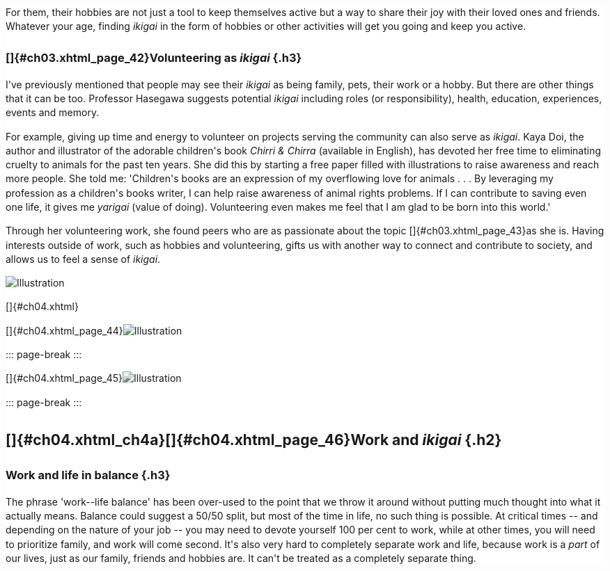 For them, their hobbies are not just a tool to keep themselves active
but a way to share their joy with their loved ones and friends. Whatever
your age, finding *ikigai* in the form of hobbies or other activities
will get you going and keep you active.

### []{#ch03.xhtml_page_42}Volunteering as *ikigai* {.h3}

I've previously mentioned that people may see their *ikigai* as being
family, pets, their work or a hobby. But there are other things that it
can be too. Professor Hasegawa suggests potential *ikigai* including
roles (or responsibility), health, education, experiences, events and
memory.

For example, giving up time and energy to volunteer on projects serving
the community can also serve as *ikigai*. Kaya Doi, the author and
illustrator of the adorable children's book *Chirri & Chirra* (available
in English), has devoted her free time to eliminating cruelty to animals
for the past ten years. She did this by starting a free paper filled
with illustrations to raise awareness and reach more people. She told
me: 'Children's books are an expression of my overflowing love for
animals . . . By leveraging my profession as a children's books writer,
I can help raise awareness of animal rights problems. If I can
contribute to saving even one life, it gives me *yarigai* (value of
doing). Volunteering even makes me feel that I am glad to be born into
this world.'

Through her volunteering work, she found peers who are as passionate
about the topic []{#ch03.xhtml_page_43}as she is. Having interests
outside of work, such as hobbies and volunteering, gifts us with another
way to connect and contribute to society, and allows us to feel a sense
of *ikigai*.

![Illustration](images/f0043-01.jpg)

[]{#ch04.xhtml}

[]{#ch04.xhtml_page_44}![Illustration](images/f0044-01.jpg)

::: page-break
:::

[]{#ch04.xhtml_page_45}![Illustration](images/f0045-01.jpg)

::: page-break
:::

## []{#ch04.xhtml_ch4a}[]{#ch04.xhtml_page_46}Work and *ikigai* {.h2}

### Work and life in balance {.h3}

The phrase 'work--life balance' has been over-used to the point that we
throw it around without putting much thought into what it actually
means. Balance could suggest a 50/50 split, but most of the time in
life, no such thing is possible. At critical times -- and depending on
the nature of your job -- you may need to devote yourself 100 per cent
to work, while at other times, you will need to prioritize family, and
work will come second. It's also very hard to completely separate work
and life, because work is a *part* of our lives, just as our family,
friends and hobbies are. It can't be treated as a completely separate
thing.
